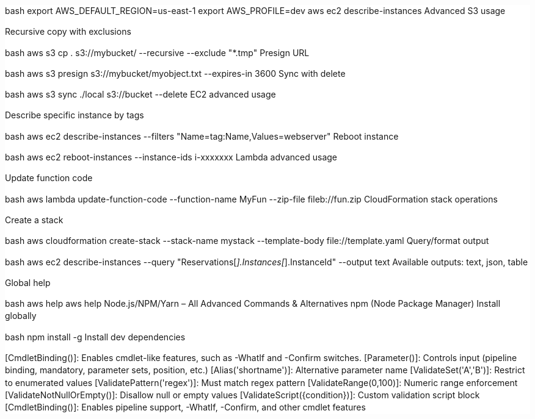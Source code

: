 bash
export AWS_DEFAULT_REGION=us-east-1
export AWS_PROFILE=dev
aws ec2 describe-instances
Advanced S3 usage

Recursive copy with exclusions

bash
aws s3 cp . s3://mybucket/ --recursive --exclude "*.tmp"
Presign URL

bash
aws s3 presign s3://mybucket/myobject.txt --expires-in 3600
Sync with delete

bash
aws s3 sync ./local s3://bucket --delete
EC2 advanced usage

Describe specific instance by tags

bash
aws ec2 describe-instances --filters "Name=tag:Name,Values=webserver"
Reboot instance

bash
aws ec2 reboot-instances --instance-ids i-xxxxxxx
Lambda advanced usage

Update function code

bash
aws lambda update-function-code --function-name MyFun --zip-file fileb://fun.zip
CloudFormation stack operations

Create a stack

bash
aws cloudformation create-stack --stack-name mystack --template-body file://template.yaml
Query/format output

bash
aws ec2 describe-instances --query "Reservations[*].Instances[*].InstanceId" --output text
Available outputs: text, json, table

Global help

bash
aws help
aws <service> help
Node.js/NPM/Yarn – All Advanced Commands & Alternatives
npm (Node Package Manager)
Install globally

bash
npm install -g <package>
Install dev dependencies


[CmdletBinding()]: Enables cmdlet-like features, such as -WhatIf and -Confirm switches.
[Parameter()]: Controls input (pipeline binding, mandatory, parameter sets, position, etc.)
[Alias('shortname')]: Alternative parameter name
[ValidateSet('A','B')]: Restrict to enumerated values
[ValidatePattern('regex')]: Must match regex pattern
[ValidateRange(0,100)]: Numeric range enforcement
[ValidateNotNullOrEmpty()]: Disallow null or empty values
[ValidateScript({condition})]: Custom validation script block
[CmdletBinding()]: Enables pipeline support, -WhatIf, -Confirm, and other cmdlet features